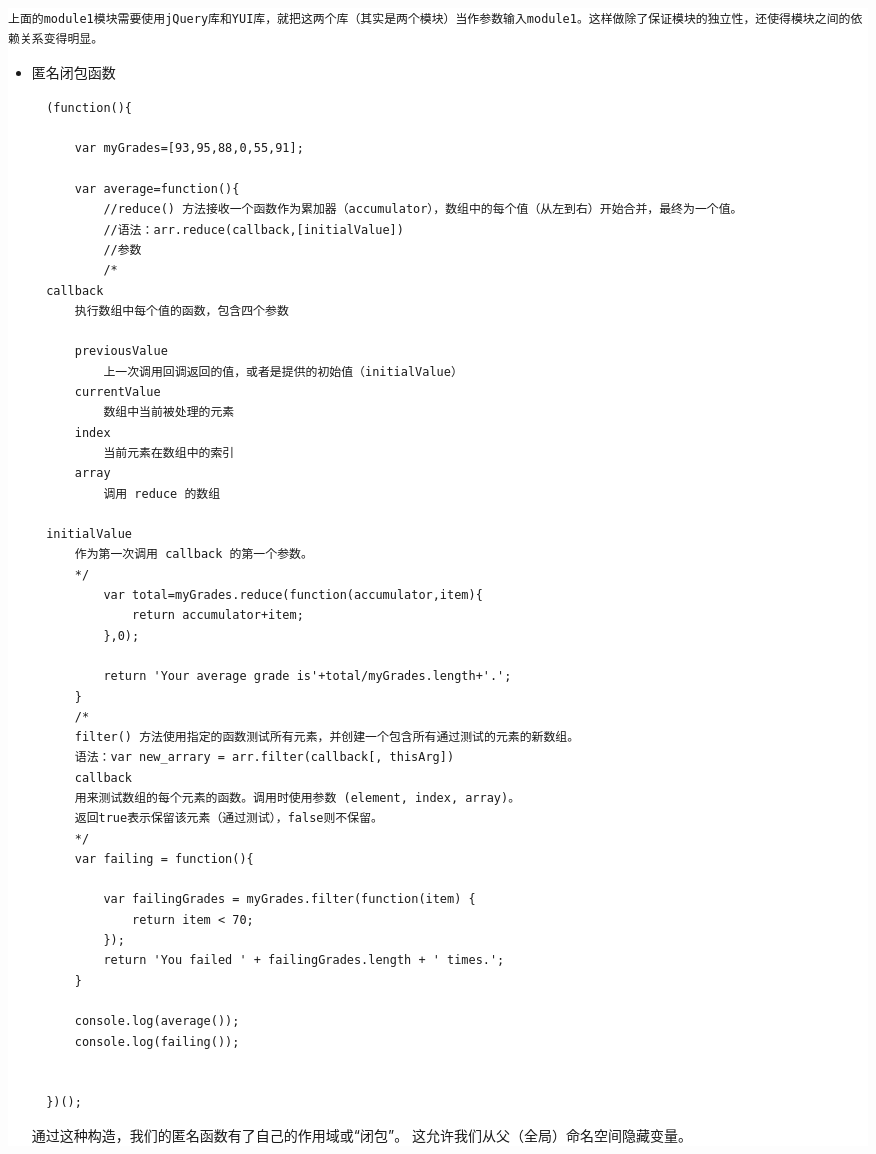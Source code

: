 	上面的module1模块需要使用jQuery库和YUI库，就把这两个库（其实是两个模块）当作参数输入module1。这样做除了保证模块的独立性，还使得模块之间的依赖关系变得明显。

* 匿名闭包函数

		(function(){
			
			var myGrades=[93,95,88,0,55,91];
			
			var average=function(){
				//reduce() 方法接收一个函数作为累加器（accumulator），数组中的每个值（从左到右）开始合并，最终为一个值。
				//语法：arr.reduce(callback,[initialValue])
				//参数
				/*
		callback
		    执行数组中每个值的函数，包含四个参数
		
		    previousValue
		        上一次调用回调返回的值，或者是提供的初始值（initialValue）
		    currentValue
		        数组中当前被处理的元素
		    index
		        当前元素在数组中的索引
		    array
		        调用 reduce 的数组
		
		initialValue
		    作为第一次调用 callback 的第一个参数。 
			*/
				var total=myGrades.reduce(function(accumulator,item){
					return accumulator+item;
				},0);
				
				return 'Your average grade is'+total/myGrades.length+'.';
			}
			/*
			filter() 方法使用指定的函数测试所有元素，并创建一个包含所有通过测试的元素的新数组。
			语法：var new_arrary = arr.filter(callback[, thisArg])
			callback
		    用来测试数组的每个元素的函数。调用时使用参数 (element, index, array)。
		    返回true表示保留该元素（通过测试），false则不保留。
			*/
			var failing = function(){ 
			
				var failingGrades = myGrades.filter(function(item) {
					return item < 70;
				}); 
				return 'You failed ' + failingGrades.length + ' times.'; 
			} 
			
			console.log(average());
			console.log(failing());
		
			
		})();

	通过这种构造，我们的匿名函数有了自己的作用域或“闭包”。 这允许我们从父（全局）命名空间隐藏变量。
